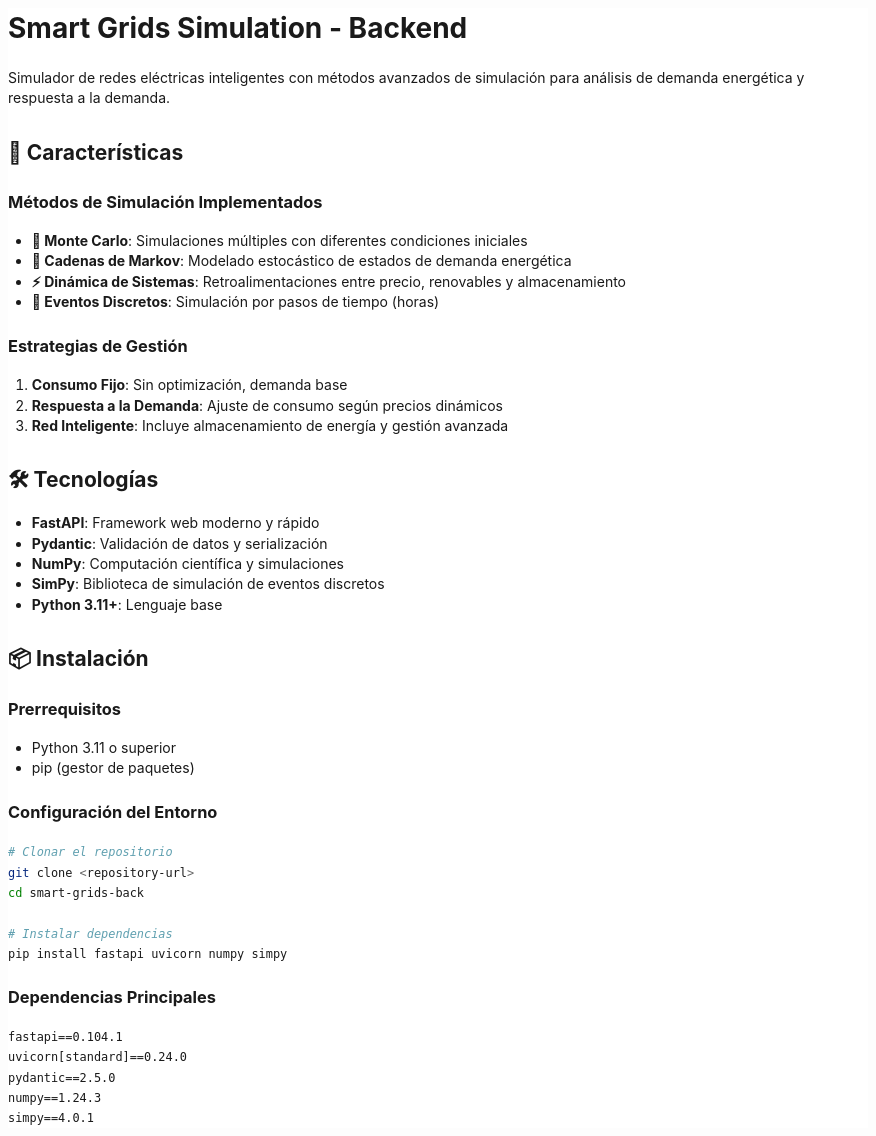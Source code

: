 # Smart Grids Simulation - Backend

Simulador de redes eléctricas inteligentes con métodos avanzados de simulación para análisis de demanda energética y respuesta a la demanda.

## 🚀 Características

### Métodos de Simulación Implementados

- **🎲 Monte Carlo**: Simulaciones múltiples con diferentes condiciones iniciales
- **🔗 Cadenas de Markov**: Modelado estocástico de estados de demanda energética
- **⚡ Dinámica de Sistemas**: Retroalimentaciones entre precio, renovables y almacenamiento
- **📅 Eventos Discretos**: Simulación por pasos de tiempo (horas)

### Estrategias de Gestión

1. **Consumo Fijo**: Sin optimización, demanda base
2. **Respuesta a la Demanda**: Ajuste de consumo según precios dinámicos
3. **Red Inteligente**: Incluye almacenamiento de energía y gestión avanzada

## 🛠️ Tecnologías

- **FastAPI**: Framework web moderno y rápido
- **Pydantic**: Validación de datos y serialización
- **NumPy**: Computación científica y simulaciones
- **SimPy**: Biblioteca de simulación de eventos discretos
- **Python 3.11+**: Lenguaje base

## 📦 Instalación

### Prerrequisitos

- Python 3.11 o superior
- pip (gestor de paquetes)

### Configuración del Entorno

```bash
# Clonar el repositorio
git clone <repository-url>
cd smart-grids-back

# Instalar dependencias
pip install fastapi uvicorn numpy simpy
```

### Dependencias Principales

```txt
fastapi==0.104.1
uvicorn[standard]==0.24.0
pydantic==2.5.0
numpy==1.24.3
simpy==4.0.1
```
